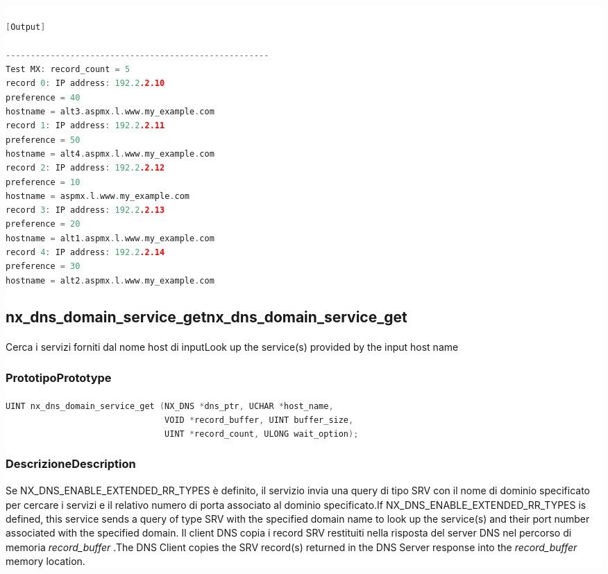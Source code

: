 ```C

[Output]

-----------------------------------------------------
Test MX: record_count = 5 
record 0: IP address: 192.2.2.10
preference = 40 
hostname = alt3.aspmx.l.www.my_example.com
record 1: IP address: 192.2.2.11
preference = 50 
hostname = alt4.aspmx.l.www.my_example.com
record 2: IP address: 192.2.2.12
preference = 10 
hostname = aspmx.l.www.my_example.com
record 3: IP address: 192.2.2.13
preference = 20 
hostname = alt1.aspmx.l.www.my_example.com
record 4: IP address: 192.2.2.14
preference = 30 
hostname = alt2.aspmx.l.www.my_example.com
```

## <a name="nx_dns_domain_service_get"></a><span data-ttu-id="6e992-344">nx_dns_domain_service_get</span><span class="sxs-lookup"><span data-stu-id="6e992-344">nx_dns_domain_service_get</span></span>

<span data-ttu-id="6e992-345">Cerca i servizi forniti dal nome host di input</span><span class="sxs-lookup"><span data-stu-id="6e992-345">Look up the service(s) provided by the input host name</span></span>

### <a name="prototype"></a><span data-ttu-id="6e992-346">Prototipo</span><span class="sxs-lookup"><span data-stu-id="6e992-346">Prototype</span></span>
```C
UINT nx_dns_domain_service_get (NX_DNS *dns_ptr, UCHAR *host_name, 
                                VOID *record_buffer, UINT buffer_size, 
                                UINT *record_count, ULONG wait_option);
```

### <a name="description"></a><span data-ttu-id="6e992-347">Descrizione</span><span class="sxs-lookup"><span data-stu-id="6e992-347">Description</span></span>

<span data-ttu-id="6e992-348">Se NX_DNS_ENABLE_EXTENDED_RR_TYPES è definito, il servizio invia una query di tipo SRV con il nome di dominio specificato per cercare i servizi e il relativo numero di porta associato al dominio specificato.</span><span class="sxs-lookup"><span data-stu-id="6e992-348">If NX_DNS_ENABLE_EXTENDED_RR_TYPES is defined, this service sends a query of type SRV with the specified domain name to look up the service(s) and their port number associated with the specified domain.</span></span> <span data-ttu-id="6e992-349">Il client DNS copia i record SRV restituiti nella risposta del server DNS nel percorso di memoria *record_buffer* .</span><span class="sxs-lookup"><span data-stu-id="6e992-349">The DNS Client copies the SRV record(s) returned in the DNS Server response into the *record_buffer* memory location.</span></span> 
